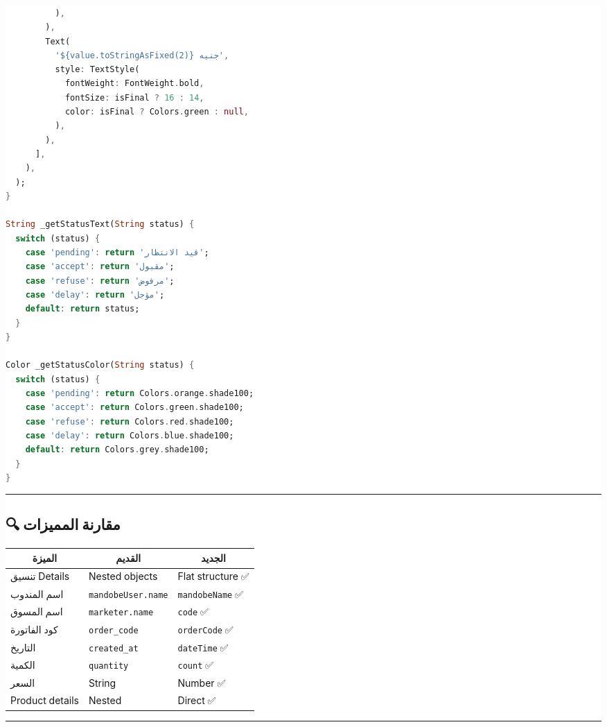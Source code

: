 ```dart
          ),
        ),
        Text(
          '${value.toStringAsFixed(2)} جنيه',
          style: TextStyle(
            fontWeight: FontWeight.bold,
            fontSize: isFinal ? 16 : 14,
            color: isFinal ? Colors.green : null,
          ),
        ),
      ],
    ),
  );
}

String _getStatusText(String status) {
  switch (status) {
    case 'pending': return 'قيد الانتظار';
    case 'accept': return 'مقبول';
    case 'refuse': return 'مرفوض';
    case 'delay': return 'مؤجل';
    default: return status;
  }
}

Color _getStatusColor(String status) {
  switch (status) {
    case 'pending': return Colors.orange.shade100;
    case 'accept': return Colors.green.shade100;
    case 'refuse': return Colors.red.shade100;
    case 'delay': return Colors.blue.shade100;
    default: return Colors.grey.shade100;
  }
}
```

---

## 🔍 مقارنة المميزات

| الميزة | القديم | الجديد |
|--------|--------|--------|
| تنسيق Details | Nested objects | Flat structure ✅ |
| اسم المندوب | `mandobeUser.name` | `mandobeName` ✅ |
| اسم المسوق | `marketer.name` | `code` ✅ |
| كود الفاتورة | `order_code` | `orderCode` ✅ |
| التاريخ | `created_at` | `dateTime` ✅ |
| الكمية | `quantity` | `count` ✅ |
| السعر | String | Number ✅ |
| Product details | Nested | Direct ✅ |

---